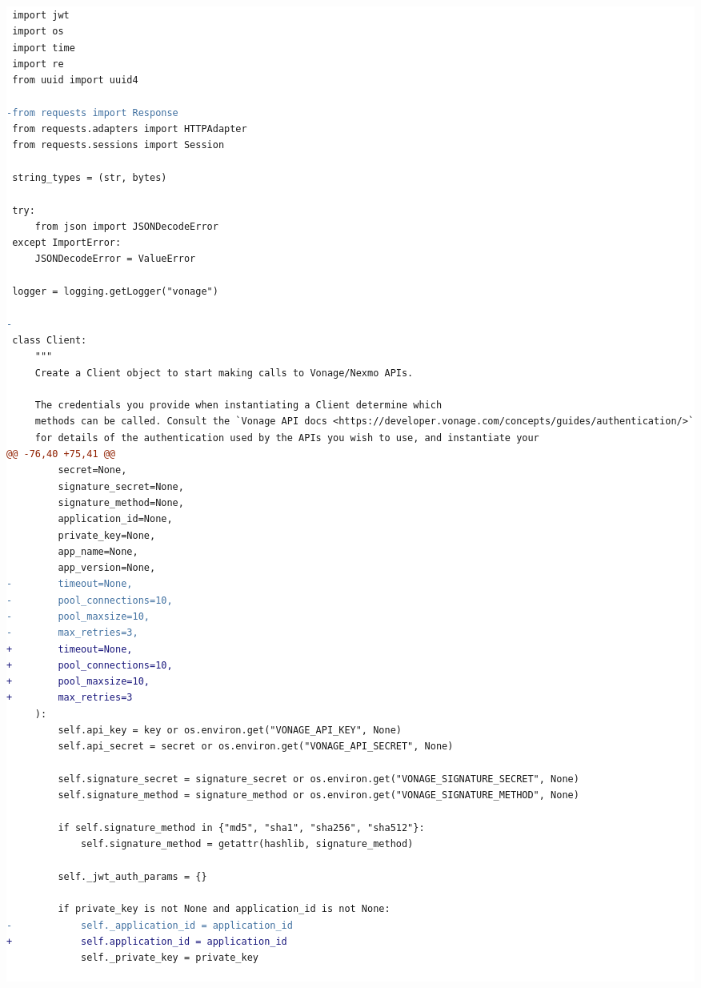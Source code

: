 ```diff
 import jwt
 import os
 import time
 import re
 from uuid import uuid4
 
-from requests import Response
 from requests.adapters import HTTPAdapter
 from requests.sessions import Session
 
 string_types = (str, bytes)
 
 try:
     from json import JSONDecodeError
 except ImportError:
     JSONDecodeError = ValueError
 
 logger = logging.getLogger("vonage")
 
-
 class Client:
     """
     Create a Client object to start making calls to Vonage/Nexmo APIs.
 
     The credentials you provide when instantiating a Client determine which
     methods can be called. Consult the `Vonage API docs <https://developer.vonage.com/concepts/guides/authentication/>`
     for details of the authentication used by the APIs you wish to use, and instantiate your
@@ -76,40 +75,41 @@
         secret=None,
         signature_secret=None,
         signature_method=None,
         application_id=None,
         private_key=None,
         app_name=None,
         app_version=None,
-        timeout=None,
-        pool_connections=10,
-        pool_maxsize=10,
-        max_retries=3,
+        timeout=None, 
+        pool_connections=10, 
+        pool_maxsize=10, 
+        max_retries=3
     ):
         self.api_key = key or os.environ.get("VONAGE_API_KEY", None)
         self.api_secret = secret or os.environ.get("VONAGE_API_SECRET", None)
 
         self.signature_secret = signature_secret or os.environ.get("VONAGE_SIGNATURE_SECRET", None)
         self.signature_method = signature_method or os.environ.get("VONAGE_SIGNATURE_METHOD", None)
 
         if self.signature_method in {"md5", "sha1", "sha256", "sha512"}:
             self.signature_method = getattr(hashlib, signature_method)
 
         self._jwt_auth_params = {}
 
         if private_key is not None and application_id is not None:
-            self._application_id = application_id
+            self.application_id = application_id
             self._private_key = private_key
 
```